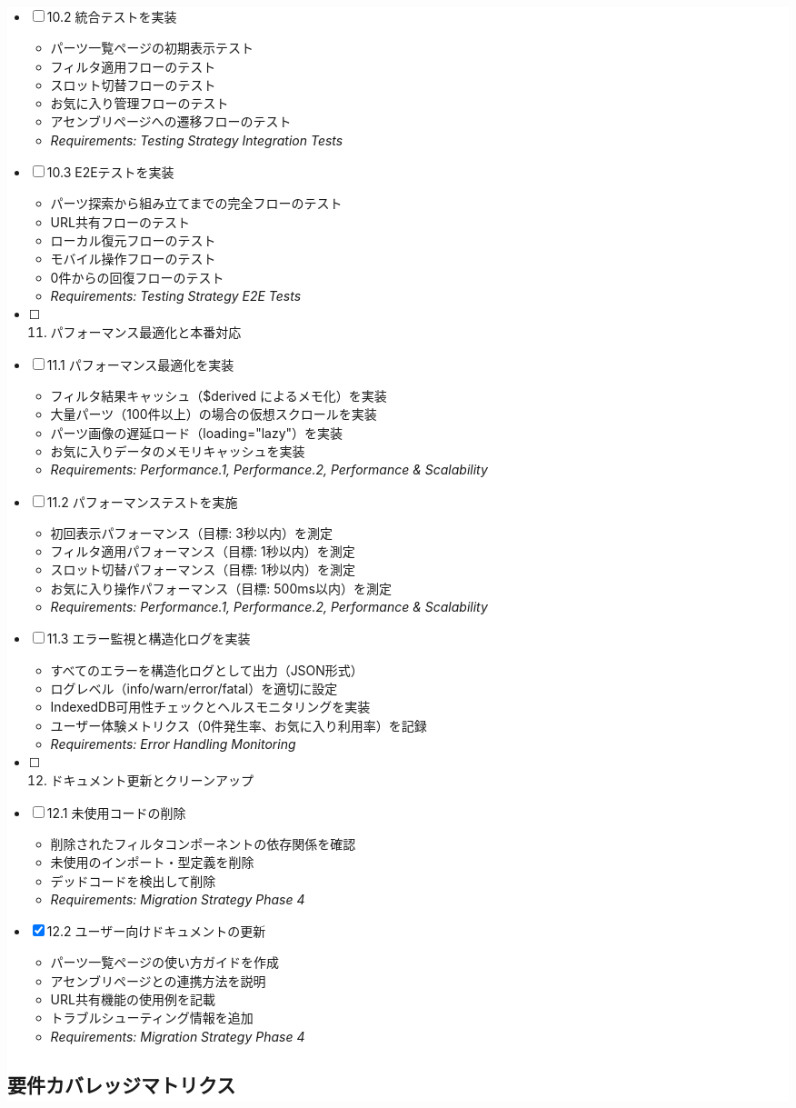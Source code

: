 - [ ] 10.2 統合テストを実装
  - パーツ一覧ページの初期表示テスト
  - フィルタ適用フローのテスト
  - スロット切替フローのテスト
  - お気に入り管理フローのテスト
  - アセンブリページへの遷移フローのテスト
  - _Requirements: Testing Strategy Integration Tests_

- [ ] 10.3 E2Eテストを実装
  - パーツ探索から組み立てまでの完全フローのテスト
  - URL共有フローのテスト
  - ローカル復元フローのテスト
  - モバイル操作フローのテスト
  - 0件からの回復フローのテスト
  - _Requirements: Testing Strategy E2E Tests_

- [ ] 11. パフォーマンス最適化と本番対応
- [ ] 11.1 パフォーマンス最適化を実装
  - フィルタ結果キャッシュ（$derived によるメモ化）を実装
  - 大量パーツ（100件以上）の場合の仮想スクロールを実装
  - パーツ画像の遅延ロード（loading="lazy"）を実装
  - お気に入りデータのメモリキャッシュを実装
  - _Requirements: Performance.1, Performance.2, Performance & Scalability_

- [ ] 11.2 パフォーマンステストを実施
  - 初回表示パフォーマンス（目標: 3秒以内）を測定
  - フィルタ適用パフォーマンス（目標: 1秒以内）を測定
  - スロット切替パフォーマンス（目標: 1秒以内）を測定
  - お気に入り操作パフォーマンス（目標: 500ms以内）を測定
  - _Requirements: Performance.1, Performance.2, Performance & Scalability_

- [ ] 11.3 エラー監視と構造化ログを実装
  - すべてのエラーを構造化ログとして出力（JSON形式）
  - ログレベル（info/warn/error/fatal）を適切に設定
  - IndexedDB可用性チェックとヘルスモニタリングを実装
  - ユーザー体験メトリクス（0件発生率、お気に入り利用率）を記録
  - _Requirements: Error Handling Monitoring_

- [ ] 12. ドキュメント更新とクリーンアップ
- [ ] 12.1 未使用コードの削除
  - 削除されたフィルタコンポーネントの依存関係を確認
  - 未使用のインポート・型定義を削除
  - デッドコードを検出して削除
  - _Requirements: Migration Strategy Phase 4_

- [x] 12.2 ユーザー向けドキュメントの更新
  - パーツ一覧ページの使い方ガイドを作成
  - アセンブリページとの連携方法を説明
  - URL共有機能の使用例を記載
  - トラブルシューティング情報を追加
  - _Requirements: Migration Strategy Phase 4_

## 要件カバレッジマトリクス
